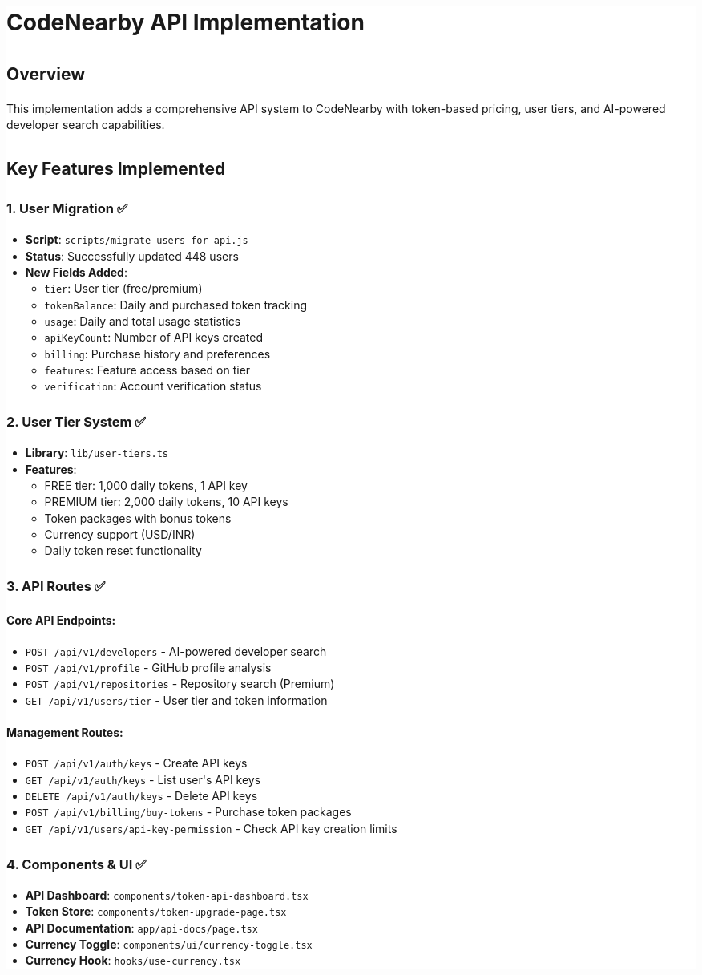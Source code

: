 # CodeNearby API Implementation

## Overview

This implementation adds a comprehensive API system to CodeNearby with token-based pricing, user tiers, and AI-powered developer search capabilities.

## Key Features Implemented

### 1. **User Migration** ✅
- **Script**: `scripts/migrate-users-for-api.js`
- **Status**: Successfully updated 448 users
- **New Fields Added**:
  - `tier`: User tier (free/premium)
  - `tokenBalance`: Daily and purchased token tracking
  - `usage`: Daily and total usage statistics
  - `apiKeyCount`: Number of API keys created
  - `billing`: Purchase history and preferences
  - `features`: Feature access based on tier
  - `verification`: Account verification status

### 2. **User Tier System** ✅
- **Library**: `lib/user-tiers.ts`
- **Features**:
  - FREE tier: 1,000 daily tokens, 1 API key
  - PREMIUM tier: 2,000 daily tokens, 10 API keys
  - Token packages with bonus tokens
  - Currency support (USD/INR)
  - Daily token reset functionality

### 3. **API Routes** ✅

#### Core API Endpoints:
- `POST /api/v1/developers` - AI-powered developer search
- `POST /api/v1/profile` - GitHub profile analysis  
- `POST /api/v1/repositories` - Repository search (Premium)
- `GET /api/v1/users/tier` - User tier and token information

#### Management Routes:
- `POST /api/v1/auth/keys` - Create API keys
- `GET /api/v1/auth/keys` - List user's API keys
- `DELETE /api/v1/auth/keys` - Delete API keys
- `POST /api/v1/billing/buy-tokens` - Purchase token packages
- `GET /api/v1/users/api-key-permission` - Check API key creation limits

### 4. **Components & UI** ✅
- **API Dashboard**: `components/token-api-dashboard.tsx`
- **Token Store**: `components/token-upgrade-page.tsx`
- **API Documentation**: `app/api-docs/page.tsx`
- **Currency Toggle**: `components/ui/currency-toggle.tsx`
- **Currency Hook**: `hooks/use-currency.tsx`

